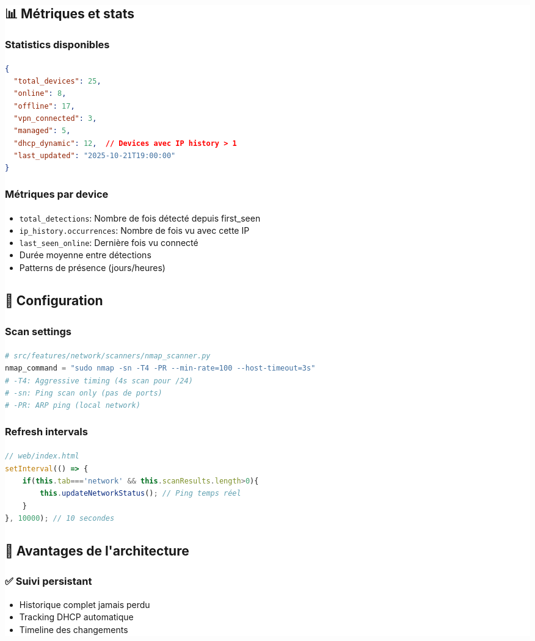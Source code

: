 ## 📊 Métriques et stats

### Statistics disponibles

```json
{
  "total_devices": 25,
  "online": 8,
  "offline": 17,
  "vpn_connected": 3,
  "managed": 5,
  "dhcp_dynamic": 12,  // Devices avec IP history > 1
  "last_updated": "2025-10-21T19:00:00"
}
```

### Métriques par device

- `total_detections`: Nombre de fois détecté depuis first_seen
- `ip_history.occurrences`: Nombre de fois vu avec cette IP
- `last_seen_online`: Dernière fois vu connecté
- Durée moyenne entre détections
- Patterns de présence (jours/heures)

## 🔧 Configuration

### Scan settings

```python
# src/features/network/scanners/nmap_scanner.py
nmap_command = "sudo nmap -sn -T4 -PR --min-rate=100 --host-timeout=3s"
# -T4: Aggressive timing (4s scan pour /24)
# -sn: Ping scan only (pas de ports)
# -PR: ARP ping (local network)
```

### Refresh intervals

```javascript
// web/index.html
setInterval(() => {
    if(this.tab==='network' && this.scanResults.length>0){
        this.updateNetworkStatus(); // Ping temps réel
    }
}, 10000); // 10 secondes
```

## 🎯 Avantages de l'architecture

### ✅ Suivi persistant
- Historique complet jamais perdu
- Tracking DHCP automatique
- Timeline des changements
